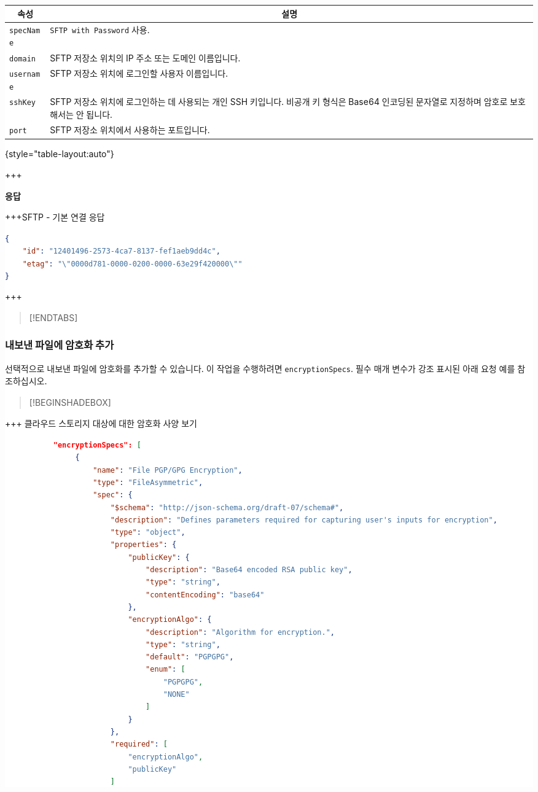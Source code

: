 | 속성 | 설명 |
| --------- | ----------- |
| `specName` | `SFTP with Password` 사용. |
| `domain` | SFTP 저장소 위치의 IP 주소 또는 도메인 이름입니다. |
| `username` | SFTP 저장소 위치에 로그인할 사용자 이름입니다. |
| `sshKey` | SFTP 저장소 위치에 로그인하는 데 사용되는 개인 SSH 키입니다. 비공개 키 형식은 Base64 인코딩된 문자열로 지정하며 암호로 보호해서는 안 됩니다. |
| `port` | SFTP 저장소 위치에서 사용하는 포트입니다. |

{style="table-layout:auto"}

+++

**응답**

+++SFTP - 기본 연결 응답

```json
{
    "id": "12401496-2573-4ca7-8137-fef1aeb9dd4c",
    "etag": "\"0000d781-0000-0200-0000-63e29f420000\""
}
```

+++

>[!ENDTABS]

### 내보낸 파일에 암호화 추가

선택적으로 내보낸 파일에 암호화를 추가할 수 있습니다. 이 작업을 수행하려면 `encryptionSpecs`. 필수 매개 변수가 강조 표시된 아래 요청 예를 참조하십시오.


>[!BEGINSHADEBOX]

+++ 클라우드 스토리지 대상에 대한 암호화 사양 보기

```json {line-numbers="true" start-line="1" highlight="26-27"}
           "encryptionSpecs": [
                {
                    "name": "File PGP/GPG Encryption",
                    "type": "FileAsymmetric",
                    "spec": {
                        "$schema": "http://json-schema.org/draft-07/schema#",
                        "description": "Defines parameters required for capturing user's inputs for encryption",
                        "type": "object",
                        "properties": {
                            "publicKey": {
                                "description": "Base64 encoded RSA public key",
                                "type": "string",
                                "contentEncoding": "base64"
                            },
                            "encryptionAlgo": {
                                "description": "Algorithm for encryption.",
                                "type": "string",
                                "default": "PGPGPG",
                                "enum": [
                                    "PGPGPG",
                                    "NONE"
                                ]
                            }
                        },
                        "required": [
                            "encryptionAlgo",
                            "publicKey"
                        ]
```